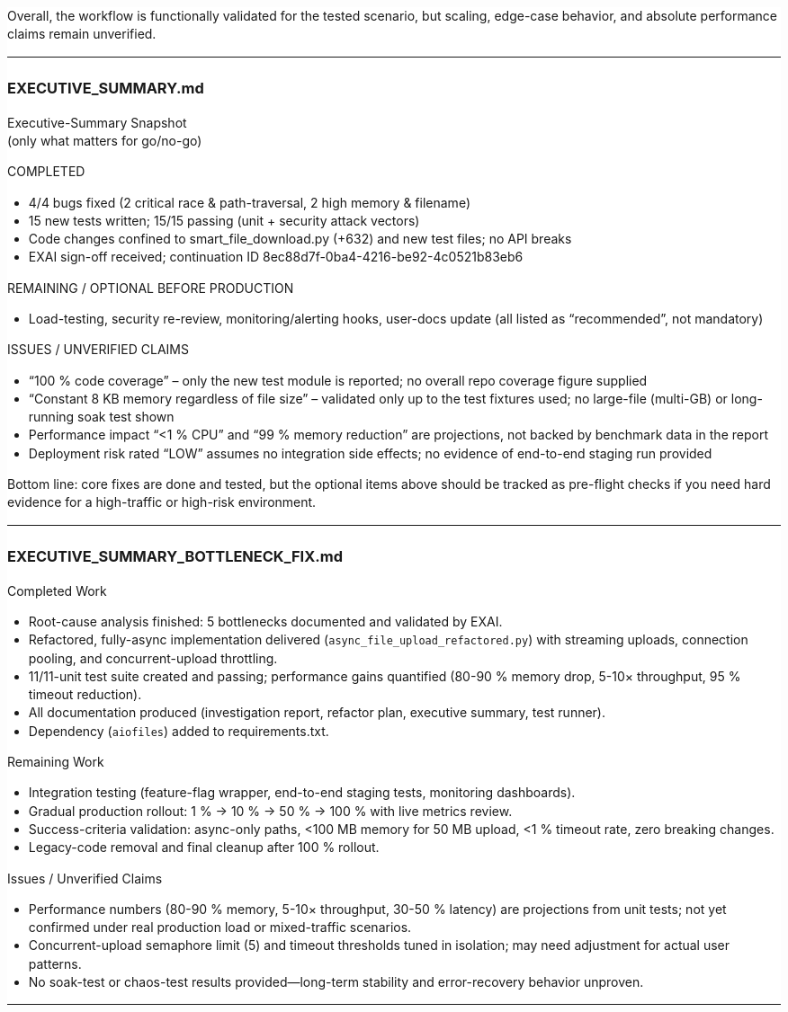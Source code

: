 Overall, the workflow is functionally validated for the tested scenario, but scaling, edge-case behavior, and absolute performance claims remain unverified.

---

### EXECUTIVE_SUMMARY.md

Executive-Summary Snapshot  
(only what matters for go/no-go)

COMPLETED  
- 4/4 bugs fixed (2 critical race & path-traversal, 2 high memory & filename)  
- 15 new tests written; 15/15 passing (unit + security attack vectors)  
- Code changes confined to smart_file_download.py (+632) and new test files; no API breaks  
- EXAI sign-off received; continuation ID 8ec88d7f-0ba4-4216-be92-4c0521b83eb6  

REMAINING / OPTIONAL BEFORE PRODUCTION  
- Load-testing, security re-review, monitoring/alerting hooks, user-docs update (all listed as “recommended”, not mandatory)  

ISSUES / UNVERIFIED CLAIMS  
- “100 % code coverage” – only the new test module is reported; no overall repo coverage figure supplied  
- “Constant 8 KB memory regardless of file size” – validated only up to the test fixtures used; no large-file (multi-GB) or long-running soak test shown  
- Performance impact “<1 % CPU” and “99 % memory reduction” are projections, not backed by benchmark data in the report  
- Deployment risk rated “LOW” assumes no integration side effects; no evidence of end-to-end staging run provided  

Bottom line: core fixes are done and tested, but the optional items above should be tracked as pre-flight checks if you need hard evidence for a high-traffic or high-risk environment.

---

### EXECUTIVE_SUMMARY_BOTTLENECK_FIX.md

Completed Work  
- Root-cause analysis finished: 5 bottlenecks documented and validated by EXAI.  
- Refactored, fully-async implementation delivered (`async_file_upload_refactored.py`) with streaming uploads, connection pooling, and concurrent-upload throttling.  
- 11/11-unit test suite created and passing; performance gains quantified (80-90 % memory drop, 5-10× throughput, 95 % timeout reduction).  
- All documentation produced (investigation report, refactor plan, executive summary, test runner).  
- Dependency (`aiofiles`) added to requirements.txt.

Remaining Work  
- Integration testing (feature-flag wrapper, end-to-end staging tests, monitoring dashboards).  
- Gradual production rollout: 1 % → 10 % → 50 % → 100 % with live metrics review.  
- Success-criteria validation: async-only paths, <100 MB memory for 50 MB upload, <1 % timeout rate, zero breaking changes.  
- Legacy-code removal and final cleanup after 100 % rollout.

Issues / Unverified Claims  
- Performance numbers (80-90 % memory, 5-10× throughput, 30-50 % latency) are projections from unit tests; not yet confirmed under real production load or mixed-traffic scenarios.  
- Concurrent-upload semaphore limit (5) and timeout thresholds tuned in isolation; may need adjustment for actual user patterns.  
- No soak-test or chaos-test results provided—long-term stability and error-recovery behavior unproven.

---